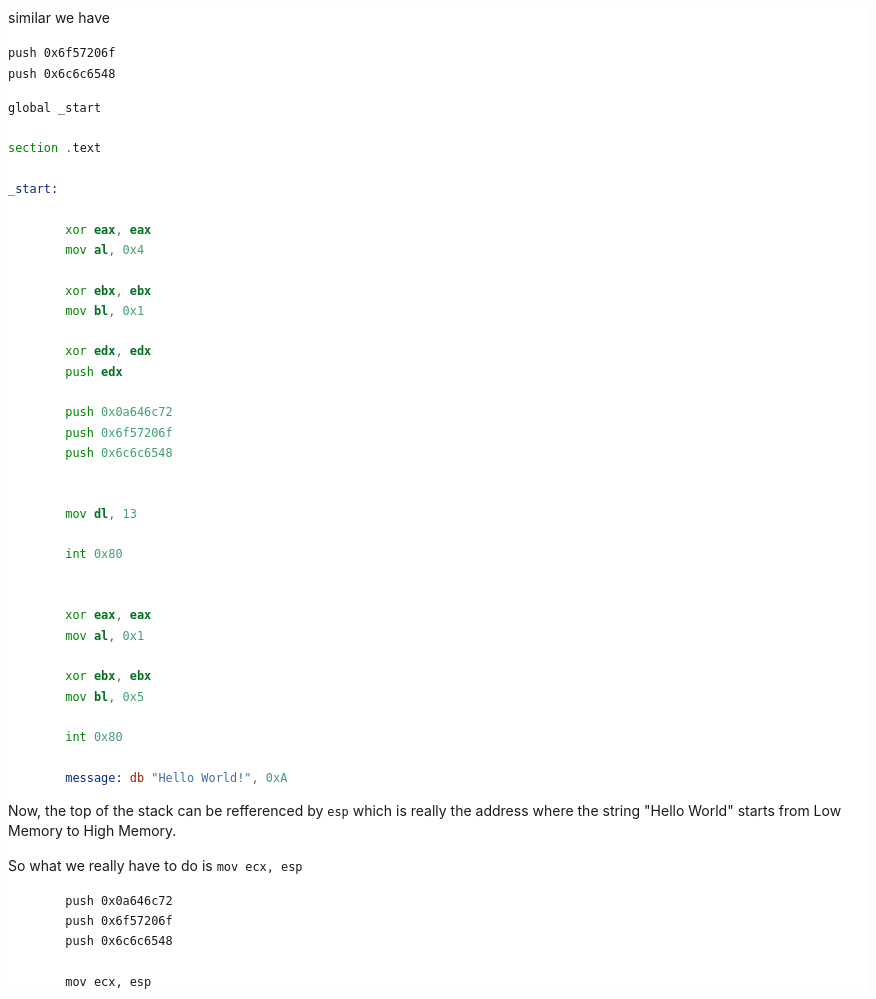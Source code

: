similar we have

```
push 0x6f57206f
push 0x6c6c6548
```

```asm
global _start

section .text

_start:

        xor eax, eax
        mov al, 0x4

        xor ebx, ebx
        mov bl, 0x1

        xor edx, edx
        push edx

        push 0x0a646c72
        push 0x6f57206f
        push 0x6c6c6548


        mov dl, 13

        int 0x80


        xor eax, eax
        mov al, 0x1

        xor ebx, ebx
        mov bl, 0x5

        int 0x80

        message: db "Hello World!", 0xA
```

Now, the top of the stack can be refferenced by `esp` which is really
the address where the string "Hello World" starts from Low Memory to
High Memory.

So what we really have to do is `mov ecx, esp`

```
        push 0x0a646c72
        push 0x6f57206f
        push 0x6c6c6548

        mov ecx, esp
```
